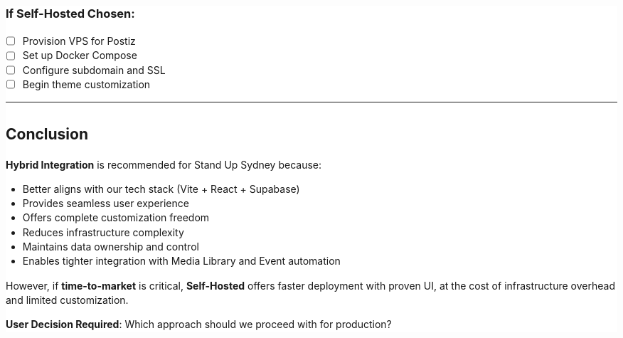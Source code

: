 ### If Self-Hosted Chosen:
- [ ] Provision VPS for Postiz
- [ ] Set up Docker Compose
- [ ] Configure subdomain and SSL
- [ ] Begin theme customization

---

## Conclusion

**Hybrid Integration** is recommended for Stand Up Sydney because:
- Better aligns with our tech stack (Vite + React + Supabase)
- Provides seamless user experience
- Offers complete customization freedom
- Reduces infrastructure complexity
- Maintains data ownership and control
- Enables tighter integration with Media Library and Event automation

However, if **time-to-market** is critical, **Self-Hosted** offers faster deployment with proven UI, at the cost of infrastructure overhead and limited customization.

**User Decision Required**: Which approach should we proceed with for production?
